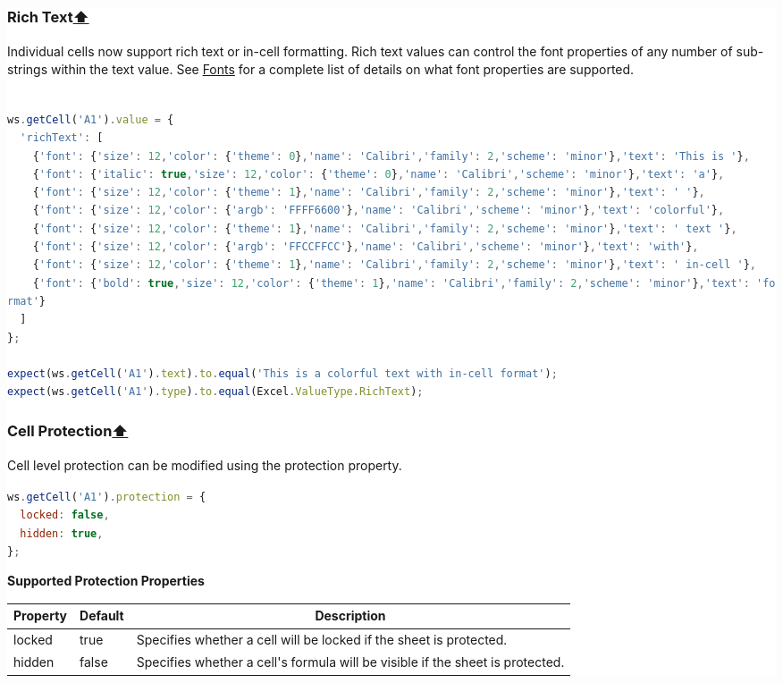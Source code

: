### Rich Text[⬆](#contents)

Individual cells now support rich text or in-cell formatting.
 Rich text values can control the font properties of any number of sub-strings within the text value.
 See <a href="font">Fonts</a> for a complete list of details on what font properties are supported.

```javascript

ws.getCell('A1').value = {
  'richText': [
    {'font': {'size': 12,'color': {'theme': 0},'name': 'Calibri','family': 2,'scheme': 'minor'},'text': 'This is '},
    {'font': {'italic': true,'size': 12,'color': {'theme': 0},'name': 'Calibri','scheme': 'minor'},'text': 'a'},
    {'font': {'size': 12,'color': {'theme': 1},'name': 'Calibri','family': 2,'scheme': 'minor'},'text': ' '},
    {'font': {'size': 12,'color': {'argb': 'FFFF6600'},'name': 'Calibri','scheme': 'minor'},'text': 'colorful'},
    {'font': {'size': 12,'color': {'theme': 1},'name': 'Calibri','family': 2,'scheme': 'minor'},'text': ' text '},
    {'font': {'size': 12,'color': {'argb': 'FFCCFFCC'},'name': 'Calibri','scheme': 'minor'},'text': 'with'},
    {'font': {'size': 12,'color': {'theme': 1},'name': 'Calibri','family': 2,'scheme': 'minor'},'text': ' in-cell '},
    {'font': {'bold': true,'size': 12,'color': {'theme': 1},'name': 'Calibri','family': 2,'scheme': 'minor'},'text': 'format'}
  ]
};

expect(ws.getCell('A1').text).to.equal('This is a colorful text with in-cell format');
expect(ws.getCell('A1').type).to.equal(Excel.ValueType.RichText);

```

### Cell Protection[⬆](#contents)

Cell level protection can be modified using the protection property.

```javascript
ws.getCell('A1').protection = {
  locked: false,
  hidden: true,
};
```

**Supported Protection Properties**

| Property | Default | Description |
| -------- | ------- | ----------- |
| locked   | true    | Specifies whether a cell will be locked if the sheet is protected. |
| hidden   | false   | Specifies whether a cell's formula will be visible if the sheet is protected. |
